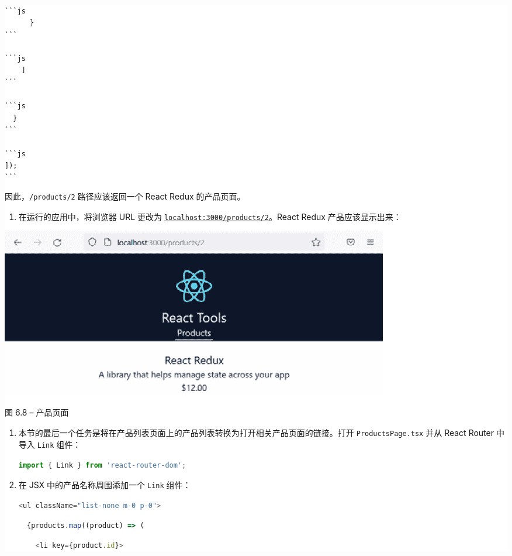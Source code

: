     ```js
          }
    ```

    ```js
        ]
    ```

    ```js
      }
    ```

    ```js
    ]);
    ```

因此，`/products/2` 路径应该返回一个 React Redux 的产品页面。

1.  在运行的应用中，将浏览器 URL 更改为 [`localhost:3000/products/2`](http://localhost:3000/products/2)。React Redux 产品应该显示出来：

![图 6.8 – 产品页面](img/B19051_06_08.jpg)

图 6.8 – 产品页面

1.  本节的最后一个任务是将在产品列表页面上的产品列表转换为打开相关产品页面的链接。打开 `ProductsPage.tsx` 并从 React Router 中导入 `Link` 组件：

    ```js
    import { Link } from 'react-router-dom';
    ```

1.  在 JSX 中的产品名称周围添加一个 `Link` 组件：

    ```js
    <ul className="list-none m-0 p-0">
    ```

    ```js
      {products.map((product) => (
    ```

    ```js
        <li key={product.id}>
    ```
